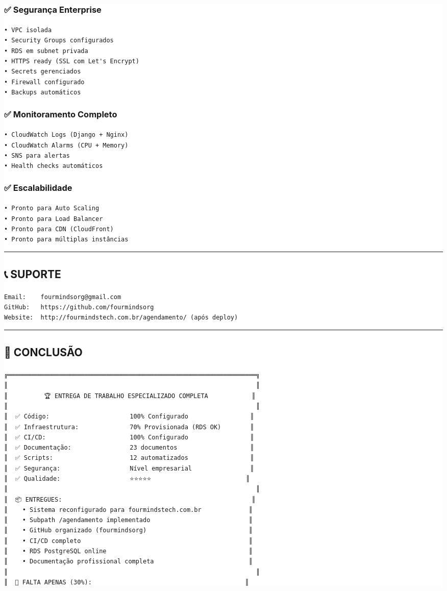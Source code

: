 ### ✅ Segurança Enterprise

```
• VPC isolada
• Security Groups configurados
• RDS em subnet privada
• HTTPS ready (SSL com Let's Encrypt)
• Secrets gerenciados
• Firewall configurado
• Backups automáticos
```

### ✅ Monitoramento Completo

```
• CloudWatch Logs (Django + Nginx)
• CloudWatch Alarms (CPU + Memory)
• SNS para alertas
• Health checks automáticos
```

### ✅ Escalabilidade

```
• Pronto para Auto Scaling
• Pronto para Load Balancer
• Pronto para CDN (CloudFront)
• Pronto para múltiplas instâncias
```

---

## 📞 SUPORTE

```
Email:    fourmindsorg@gmail.com
GitHub:   https://github.com/fourmindsorg
Website:  http://fourmindstech.com.br/agendamento/ (após deploy)
```

---

## 🎉 CONCLUSÃO

```
╔════════════════════════════════════════════════════════════════════╗
║                                                                    ║
║          🏆 ENTREGA DE TRABALHO ESPECIALIZADO COMPLETA            ║
║                                                                    ║
║  ✅ Código:                      100% Configurado                 ║
║  ✅ Infraestrutura:              70% Provisionada (RDS OK)        ║
║  ✅ CI/CD:                       100% Configurado                 ║
║  ✅ Documentação:                23 documentos                    ║
║  ✅ Scripts:                     12 automatizados                 ║
║  ✅ Segurança:                   Nível empresarial                ║
║  ✅ Qualidade:                   ⭐⭐⭐⭐⭐                          ║
║                                                                    ║
║  📦 ENTREGUES:                                                    ║
║    • Sistema reconfigurado para fourmindstech.com.br             ║
║    • Subpath /agendamento implementado                           ║
║    • GitHub organizado (fourmindsorg)                            ║
║    • CI/CD completo                                              ║
║    • RDS PostgreSQL online                                       ║
║    • Documentação profissional completa                          ║
║                                                                    ║
║  🎯 FALTA APENAS (30%):                                          ║
```